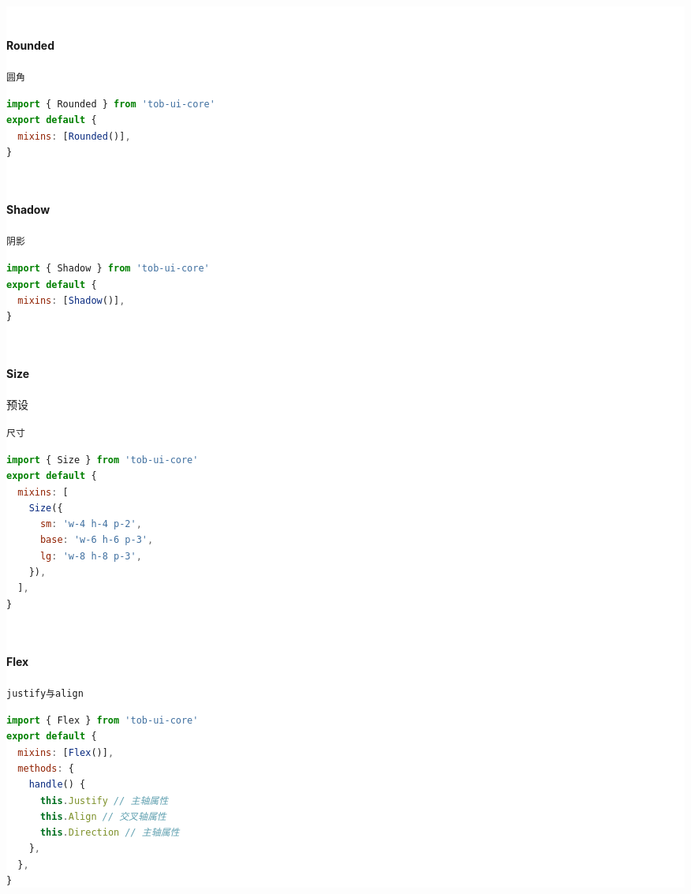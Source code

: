 <br />

#### Rounded

    圆角

```js
import { Rounded } from 'tob-ui-core'
export default {
  mixins: [Rounded()],
}
```

<br />

#### Shadow

    阴影

```js
import { Shadow } from 'tob-ui-core'
export default {
  mixins: [Shadow()],
}
```

<br />

#### Size

预设

    尺寸

```js
import { Size } from 'tob-ui-core'
export default {
  mixins: [
    Size({
      sm: 'w-4 h-4 p-2',
      base: 'w-6 h-6 p-3',
      lg: 'w-8 h-8 p-3',
    }),
  ],
}
```

<br />

#### Flex

    justify与align

```js
import { Flex } from 'tob-ui-core'
export default {
  mixins: [Flex()],
  methods: {
    handle() {
      this.Justify // 主轴属性
      this.Align // 交叉轴属性
      this.Direction // 主轴属性
    },
  },
}
```
